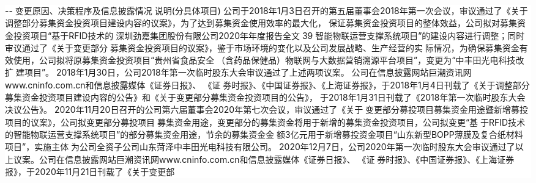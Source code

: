 --
变更原因、决策程序及信息披露情况
说明(分具体项目)
公司于2018年1月3日召开的第五届董事会2018年第一次会议，审议通过了《关于
调整部分募集资金投资项目建设内容的议案》，为了达到募集资金使用效率的最大化，
保证募集资金投资项目的整体效益，公司拟对募集资金投资项目“基于RFID技术的
深圳劲嘉集团股份有限公司2020年年度报告全文
39
智能物联运营支撑系统项目”的建设内容进行调整；同时审议通过了《关于变更部分
募集资金投资项目的议案》，鉴于市场环境的变化以及公司发展战略、生产经营的实
际情况，为确保募集资金有效使用，公司拟将原募集资金投资项目“贵州省食品安全
（含药品保健品）物联网与大数据营销溯源平台项目”，变更为“中丰田光电科技改扩
建项目”。
2018年1月30日，公司2018年第一次临时股东大会审议通过了上述两项议案。
公司在信息披露网站巨潮资讯网www.cninfo.com.cn和信息披露媒体《证券日报》、
《证
券时报》、《中国证券报》、《上海证券报》，于2018年1月4日刊载了《关于调整部分
募集资金投资项目建设内容的公告》和《关于变更部分募集资金投资项目的公告》，
于2018年1月31日刊载了《2018年第一次临时股东大会决议公告》。
2020年11月20日召开的公司第六届董事会2020年第七次会议，审议通过了《关于
变更部分募投项目募集资金用途暨新增募投项目的议案》，公司拟变更部分募投项目
募集资金用途，变更部分的募集资金将用于新增的募集资金投资项目，公司拟变更“基
于RFID技术的智能物联运营支撑系统项目”的部分募集资金用途，节余的募集资金金
额3亿元用于新增募投资金项目“山东新型BOPP薄膜及复合纸材料项目”，实施主体
为公司全资子公司山东菏泽中丰田光电科技有限公司。
2020年12月7日，公司2020年第一次临时股东大会审议通过了以上议案。公司在信息披露网站巨潮资讯网www.cninfo.com.cn和信息披露媒体《证券日报》、
《证
券时报》、《中国证券报》、《上海证券报》，于2020年11月21日刊载了《关于变更部

